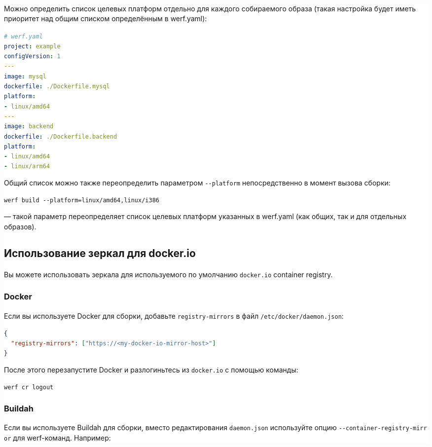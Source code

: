 Можно определить список целевых платформ отдельно для каждого собираемого образа (такая настройка будет иметь приоритет над общим списком определённым в werf.yaml):

```yaml
# werf.yaml
project: example
configVersion: 1
---
image: mysql
dockerfile: ./Dockerfile.mysql
platform:
- linux/amd64
---
image: backend
dockerfile: ./Dockerfile.backend
platform:
- linux/amd64
- linux/arm64
```

Общий список можно также переопределить параметром `--platform` непосредственно в момент вызова сборки:

```shell
werf build --platform=linux/amd64,linux/i386
```

— такой параметр переопределяет список целевых платформ указанных в werf.yaml (как общих, так и для отдельных образов).

## Использование зеркал для docker.io

Вы можете использовать зеркала для используемого по умолчанию `docker.io` container registry.

### Docker

Если вы используете Docker для сборки, добавьте `registry-mirrors` в файл `/etc/docker/daemon.json`:

```json
{
  "registry-mirrors": ["https://<my-docker-io-mirror-host>"]
}
```

После этого перезапустите Docker и разлогиньтесь из `docker.io` с помощью команды:

```bash
werf cr logout
```

### Buildah

Если вы используете Buildah для сборки, вместо редактирования `daemon.json` используйте опцию `--container-registry-mirror` для werf-команд. Например:
